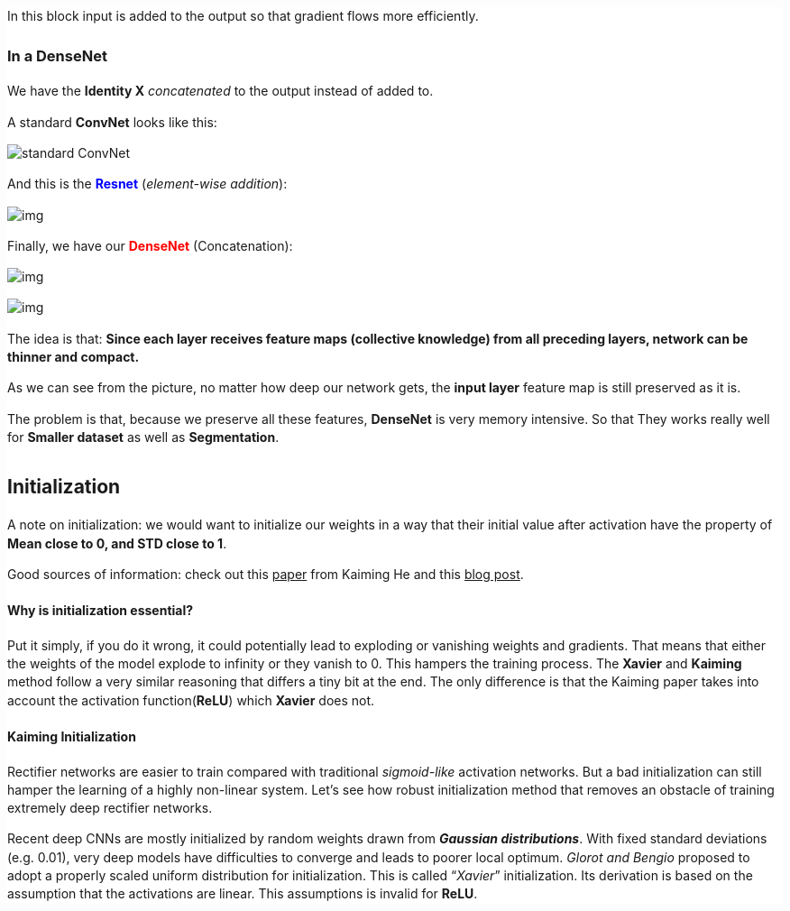 In this block input is added to the output so that gradient flows more efficiently.

### In a DenseNet

We have the **Identity X** *concatenated* to the output instead of added to.

A standard **ConvNet** looks like this:

![standard ConvNet](https://miro.medium.com/max/757/1*RfyAoe6Wlv4aLip2Y5Aw-Q.png)

And this is the <span style="color:blue">**Resnet**</span> (*element-wise addition*):

![img](https://miro.medium.com/max/763/1*4wx7szWCBse9-7eemGQJSw.png)

Finally, we have our <span style="color:red">**DenseNet**</span> (Concatenation):

![img](https://miro.medium.com/max/780/1*rmHdoPjGUjRek6ozH7altw.png)

![img](https://miro.medium.com/max/600/1*9ysRPSExk0KvXR0AhNnlAA.gif)

The idea is that: **Since each layer receives feature maps (collective knowledge) from all preceding layers, network can be thinner and compact.**

As we can see from the picture, no matter how deep our network gets, the **input layer** feature map is still preserved as it is.

The problem is that, because we preserve all these features, **DenseNet** is very memory intensive. So that They works really well for **Smaller dataset** as well as **Segmentation**.

## Initialization

A note on initialization: we would want to initialize our weights in a way that their initial value after activation have the property of **Mean close to 0, and STD close to 1**.

Good sources of information: check out this [paper](https://arxiv.org/pdf/1502.01852.pdf) from Kaiming He and this [blog post](https://pouannes.github.io/blog/initialization/).

#### Why is initialization essential?

Put it simply, if you do it wrong, it could potentially lead to exploding or vanishing weights and gradients. That means that either the weights of the model explode to infinity or they vanish to 0. This hampers the training process. The **Xavier** and **Kaiming** method follow a very similar reasoning that differs a tiny bit at the end. The only difference is that the Kaiming paper takes into account the activation function(**ReLU**) which **Xavier** does not.

#### Kaiming Initialization

Rectifier networks are easier to train compared with traditional *sigmoid-like* activation networks. But a bad initialization can still hamper the learning of a highly non-linear system. Let’s see how robust initialization method that removes an obstacle of training extremely deep rectifier networks.

Recent deep CNNs are mostly initialized by random weights drawn from ***Gaussian distributions***. With fixed standard deviations (e.g. 0.01), very deep models have difficulties to converge and leads to poorer local optimum. *Glorot and Bengio* proposed to adopt a properly scaled uniform distribution for initialization. This is called “*Xavier*” initialization. Its derivation is based on the assumption that the activations are linear. This assumptions is invalid for **ReLU**.
